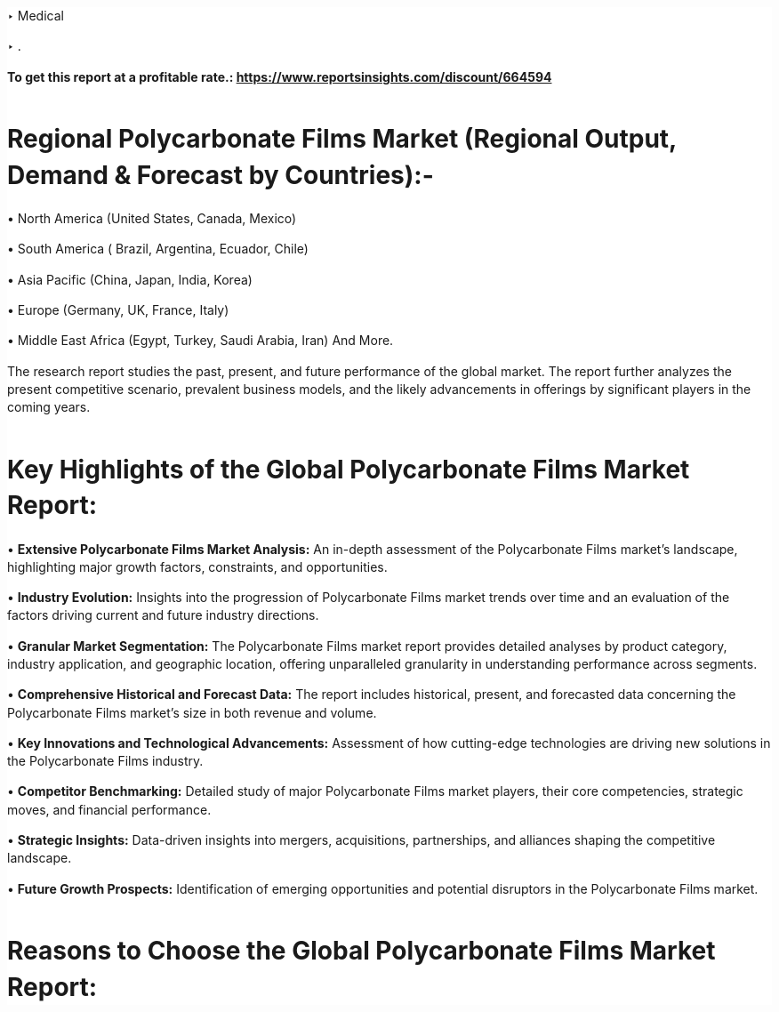 ‣  Medical

‣ .

<strong>To get this report at a profitable rate.: <a href=https://www.reportsinsights.com/discount/664594>https://www.reportsinsights.com/discount/664594</a></strong></font>

# <strong>Regional Polycarbonate Films Market (Regional Output, Demand &amp; Forecast by Countries):-</strong>

• North America (United States, Canada, Mexico)

• South America ( Brazil, Argentina, Ecuador, Chile)

• Asia Pacific (China, Japan, India, Korea)

• Europe (Germany, UK, France, Italy)

• Middle East Africa (Egypt, Turkey, Saudi Arabia, Iran) And More.

The research report studies the past, present, and future performance of the global market. The report further analyzes the present competitive scenario, prevalent business models, and the likely advancements in offerings by significant players in the coming years.

# <strong>Key Highlights of the Global Polycarbonate Films Market Report:</strong>

• <strong>Extensive Polycarbonate Films Market Analysis:</strong> An in-depth assessment of the Polycarbonate Films market’s landscape, highlighting major growth factors, constraints, and opportunities.

• <strong>Industry Evolution:</strong> Insights into the progression of Polycarbonate Films market trends over time and an evaluation of the factors driving current and future industry directions.

• <strong>Granular Market Segmentation:</strong> The Polycarbonate Films market report provides detailed analyses by product category, industry application, and geographic location, offering unparalleled granularity in understanding performance across segments.

• <strong>Comprehensive Historical and Forecast Data:</strong> The report includes historical, present, and forecasted data concerning the Polycarbonate Films market’s size in both revenue and volume.

• <strong>Key Innovations and Technological Advancements:</strong> Assessment of how cutting-edge technologies are driving new solutions in the Polycarbonate Films industry.

• <strong>Competitor Benchmarking:</strong> Detailed study of major Polycarbonate Films market players, their core competencies, strategic moves, and financial performance.

• <strong>Strategic Insights:</strong> Data-driven insights into mergers, acquisitions, partnerships, and alliances shaping the competitive landscape.

• <strong>Future Growth Prospects:</strong> Identification of emerging opportunities and potential disruptors in the Polycarbonate Films market.

# <strong>Reasons to Choose the Global Polycarbonate Films Market Report:</strong>
